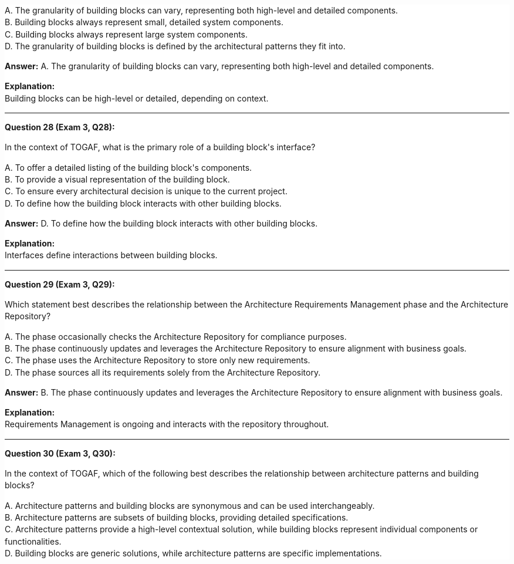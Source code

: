 A. The granularity of building blocks can vary, representing both high-level and detailed components.  
B. Building blocks always represent small, detailed system components.  
C. Building blocks always represent large system components.  
D. The granularity of building blocks is defined by the architectural patterns they fit into.

**Answer:** A. The granularity of building blocks can vary, representing both high-level and detailed components.

**Explanation:**  
Building blocks can be high-level or detailed, depending on context.

---

**Question 28 (Exam 3, Q28):**

In the context of TOGAF, what is the primary role of a building block's interface?

A. To offer a detailed listing of the building block's components.  
B. To provide a visual representation of the building block.  
C. To ensure every architectural decision is unique to the current project.  
D. To define how the building block interacts with other building blocks.

**Answer:** D. To define how the building block interacts with other building blocks.

**Explanation:**  
Interfaces define interactions between building blocks.

---

**Question 29 (Exam 3, Q29):**

Which statement best describes the relationship between the Architecture Requirements Management phase and the Architecture Repository?

A. The phase occasionally checks the Architecture Repository for compliance purposes.  
B. The phase continuously updates and leverages the Architecture Repository to ensure alignment with business goals.  
C. The phase uses the Architecture Repository to store only new requirements.  
D. The phase sources all its requirements solely from the Architecture Repository.

**Answer:** B. The phase continuously updates and leverages the Architecture Repository to ensure alignment with business goals.

**Explanation:**  
Requirements Management is ongoing and interacts with the repository throughout.

---

**Question 30 (Exam 3, Q30):**

In the context of TOGAF, which of the following best describes the relationship between architecture patterns and building blocks?

A. Architecture patterns and building blocks are synonymous and can be used interchangeably.  
B. Architecture patterns are subsets of building blocks, providing detailed specifications.  
C. Architecture patterns provide a high-level contextual solution, while building blocks represent individual components or functionalities.  
D. Building blocks are generic solutions, while architecture patterns are specific implementations.
